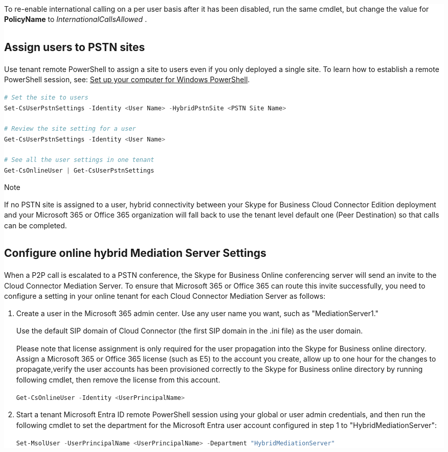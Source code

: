 To re-enable international calling on a per user basis after it has been disabled, run the same cmdlet, but change the value for **PolicyName** to *InternationalCallsAllowed*  .
  
## Assign users to PSTN sites

Use tenant remote PowerShell to assign a site to users even if you only deployed a single site. To learn how to establish a remote PowerShell session, see: [Set up your computer for Windows PowerShell](../../../SfbOnline/set-up-your-computer-for-windows-powershell/set-up-your-computer-for-windows-powershell.md).
  
```powershell
# Set the site to users
Set-CsUserPstnSettings -Identity <User Name> -HybridPstnSite <PSTN Site Name>

# Review the site setting for a user
Get-CsUserPstnSettings -Identity <User Name> 

# See all the user settings in one tenant
Get-CsOnlineUser | Get-CsUserPstnSettings
```

> [!NOTE]
> If no PSTN site is assigned to a user, hybrid connectivity between your Skype for Business Cloud Connector Edition deployment and your Microsoft 365 or Office 365 organization will fall back to use the tenant level default one (Peer Destination) so that calls can be completed. 
  
## Configure online hybrid Mediation Server Settings
<a name="BKMK_ConfigureMediationServer"> </a>

When a P2P call is escalated to a PSTN conference, the Skype for Business Online conferencing server will send an invite to the Cloud Connector Mediation Server. To ensure that Microsoft 365 or Office 365 can route this invite successfully, you need to configure a setting in your online tenant for each Cloud Connector Mediation Server as follows: 
  
1. Create a user in the Microsoft 365 admin center. Use any user name you want, such as "MediationServer1."
    
    Use the default SIP domain of Cloud Connector (the first SIP domain in the .ini file) as the user domain.
    
    Please note that license assignment is only required for the user propagation into the Skype for Business online directory. Assign a Microsoft 365 or Office 365 license (such as E5) to the account you create, allow up to one hour for the changes to propagate,verify the user accounts has been provisioned correctly to the Skype for Business online directory by running following cmdlet, then remove the license from this account.
    ```powershell
   Get-CsOnlineUser -Identity <UserPrincipalName>
   ```
    
2. Start a tenant Microsoft Entra ID remote PowerShell session using your global or user admin credentials, and then run the following cmdlet to set the department for the Microsoft Entra user account configured in step 1 to "HybridMediationServer":

   ```powershell
   Set-MsolUser -UserPrincipalName <UserPrincipalName> -Department "HybridMediationServer"
   ```
